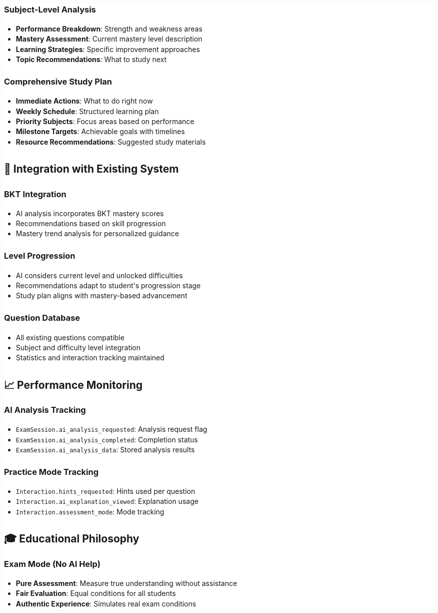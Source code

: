 ### Subject-Level Analysis
- **Performance Breakdown**: Strength and weakness areas
- **Mastery Assessment**: Current mastery level description
- **Learning Strategies**: Specific improvement approaches
- **Topic Recommendations**: What to study next

### Comprehensive Study Plan
- **Immediate Actions**: What to do right now
- **Weekly Schedule**: Structured learning plan
- **Priority Subjects**: Focus areas based on performance
- **Milestone Targets**: Achievable goals with timelines
- **Resource Recommendations**: Suggested study materials

## 🔄 Integration with Existing System

### BKT Integration
- AI analysis incorporates BKT mastery scores
- Recommendations based on skill progression
- Mastery trend analysis for personalized guidance

### Level Progression
- AI considers current level and unlocked difficulties
- Recommendations adapt to student's progression stage
- Study plan aligns with mastery-based advancement

### Question Database
- All existing questions compatible
- Subject and difficulty level integration
- Statistics and interaction tracking maintained

## 📈 Performance Monitoring

### AI Analysis Tracking
- `ExamSession.ai_analysis_requested`: Analysis request flag
- `ExamSession.ai_analysis_completed`: Completion status
- `ExamSession.ai_analysis_data`: Stored analysis results

### Practice Mode Tracking
- `Interaction.hints_requested`: Hints used per question
- `Interaction.ai_explanation_viewed`: Explanation usage
- `Interaction.assessment_mode`: Mode tracking

## 🎓 Educational Philosophy

### Exam Mode (No AI Help)
- **Pure Assessment**: Measure true understanding without assistance
- **Fair Evaluation**: Equal conditions for all students
- **Authentic Experience**: Simulates real exam conditions
